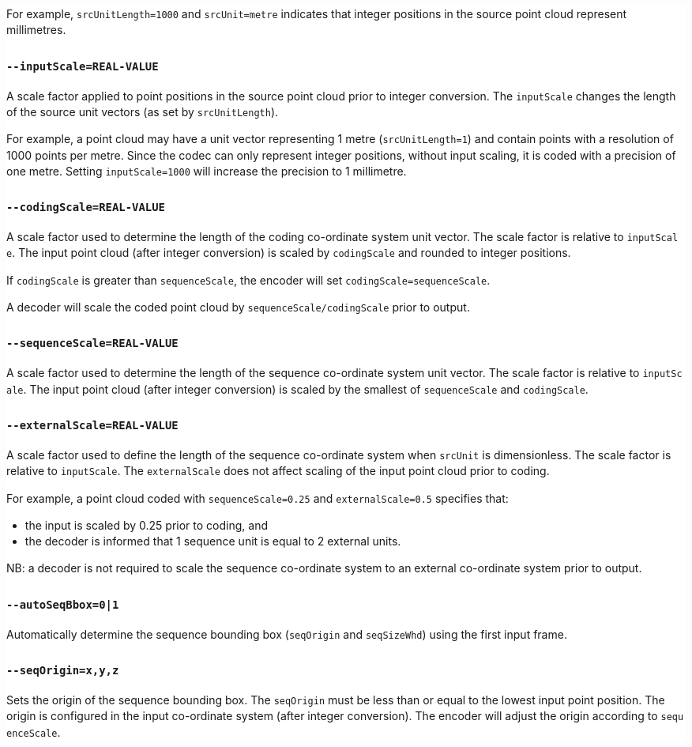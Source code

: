 For example, `srcUnitLength=1000` and `srcUnit=metre` indicates that
integer positions in the source point cloud represent millimetres.

### `--inputScale=REAL-VALUE`
A scale factor applied to point positions in the source point cloud prior
to integer conversion.  The `inputScale` changes the length of the source
unit vectors (as set by `srcUnitLength`).

For example, a point cloud may have a unit vector representing 1 metre
(`srcUnitLength=1`) and contain points with a resolution of 1000 points per
metre.  Since the codec can only represent integer positions, without input
scaling, it is coded with a precision of one metre.
Setting `inputScale=1000` will increase the precision to 1 millimetre.

### `--codingScale=REAL-VALUE`
A scale factor used to determine the length of the coding co-ordinate
system unit vector.  The scale factor is relative to `inputScale`.  The
input point cloud (after integer conversion) is scaled by `codingScale`
and rounded to integer positions.

If `codingScale` is greater than `sequenceScale`, the encoder will set
`codingScale=sequenceScale`.

A decoder will scale the coded point cloud by `sequenceScale/codingScale`
prior to output.

### `--sequenceScale=REAL-VALUE`
A scale factor used to determine the length of the sequence co-ordinate
system unit vector.  The scale factor is relative to `inputScale`.  The
input point cloud (after integer conversion) is scaled by the smallest of
`sequenceScale` and `codingScale`.

### `--externalScale=REAL-VALUE`
A scale factor used to define the length of the sequence co-ordinate system
when `srcUnit` is dimensionless.  The scale factor is relative to `inputScale`.
The `externalScale` does not affect scaling of the input point cloud prior
to coding.

For example, a point cloud coded with `sequenceScale=0.25` and
`externalScale=0.5` specifies that:

- the input is scaled by 0.25 prior to coding, and
- the decoder is informed that 1 sequence unit is equal to 2 external units.

NB: a decoder is not required to scale the sequence co-ordinate system to an
external co-ordinate system prior to output.

### `--autoSeqBbox=0|1`
Automatically determine the sequence bounding box (`seqOrigin` and
`seqSizeWhd`) using the first input frame.

### `--seqOrigin=x,y,z`
Sets the origin of the sequence bounding box.  The `seqOrigin` must be less
than or equal to the lowest input point position.  The origin is configured
in the input co-ordinate system (after integer conversion).  The encoder
will adjust the origin according to `sequenceScale`.
